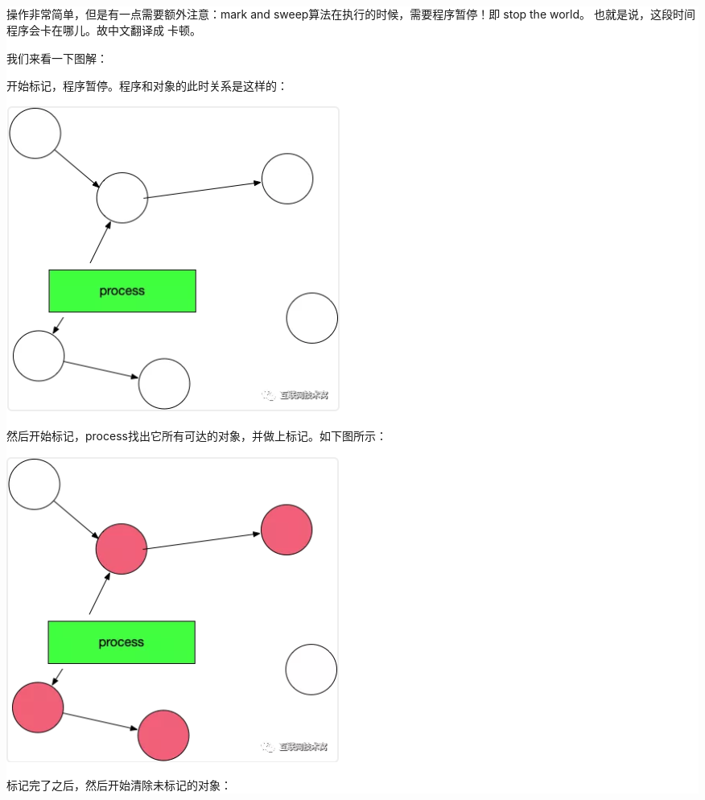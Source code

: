 操作非常简单，但是有一点需要额外注意：mark and sweep算法在执行的时候，需要程序暂停！即 stop the world。
也就是说，这段时间程序会卡在哪儿。故中文翻译成 卡顿。

我们来看一下图解：

开始标记，程序暂停。程序和对象的此时关系是这样的：

![640.png](./asset/640.png)

然后开始标记，process找出它所有可达的对象，并做上标记。如下图所示：

![650.png](./asset/650.png)

标记完了之后，然后开始清除未标记的对象：
